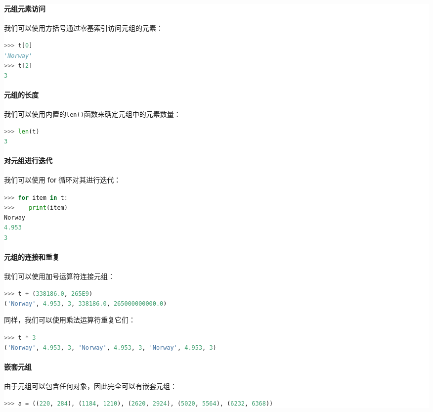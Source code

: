 #### 元组元素访问

我们可以使用方括号通过零基索引访问元组的元素：

```py
>>> t[0]
'Norway'
>>> t[2]
3

```

#### 元组的长度

我们可以使用内置的`len()`函数来确定元组中的元素数量：

```py
>>> len(t)
3

```

#### 对元组进行迭代

我们可以使用 for 循环对其进行迭代：

```py
>>> for item in t:
>>>    print(item)
Norway
4.953
3

```

#### 元组的连接和重复

我们可以使用加号运算符连接元组：

```py
>>> t + (338186.0, 265E9)
('Norway', 4.953, 3, 338186.0, 265000000000.0)

```

同样，我们可以使用乘法运算符重复它们：

```py
>>> t * 3
('Norway', 4.953, 3, 'Norway', 4.953, 3, 'Norway', 4.953, 3)

```

#### 嵌套元组

由于元组可以包含任何对象，因此完全可以有嵌套元组：

```py
>>> a = ((220, 284), (1184, 1210), (2620, 2924), (5020, 5564), (6232, 6368))

```
